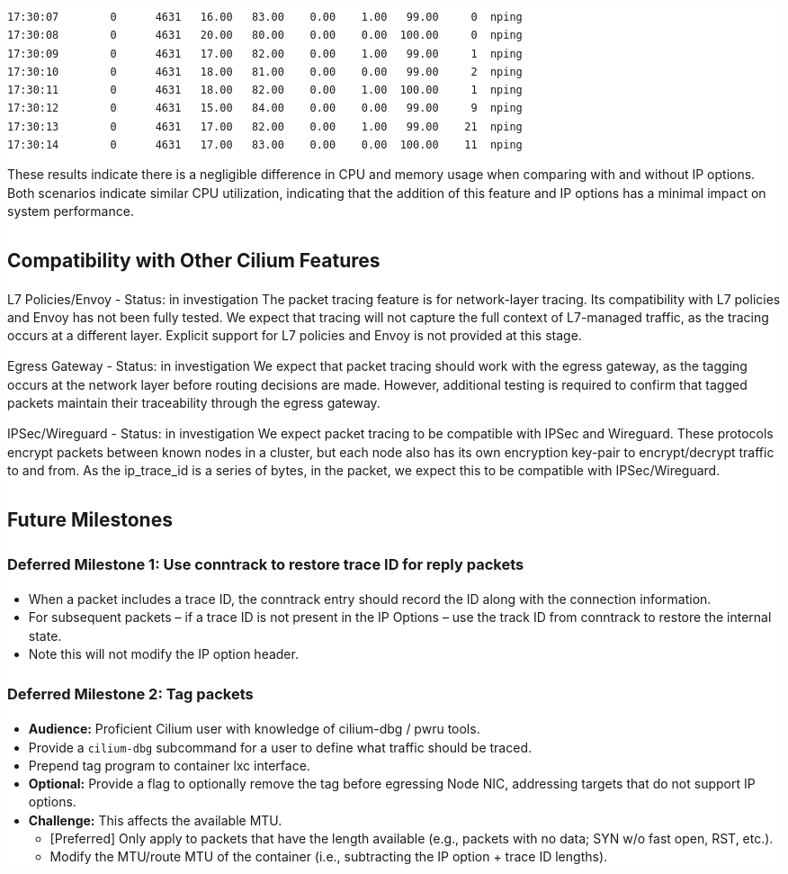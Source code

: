 ```sh
17:30:07        0      4631   16.00   83.00    0.00    1.00   99.00     0  nping
17:30:08        0      4631   20.00   80.00    0.00    0.00  100.00     0  nping
17:30:09        0      4631   17.00   82.00    0.00    1.00   99.00     1  nping
17:30:10        0      4631   18.00   81.00    0.00    0.00   99.00     2  nping
17:30:11        0      4631   18.00   82.00    0.00    1.00  100.00     1  nping
17:30:12        0      4631   15.00   84.00    0.00    0.00   99.00     9  nping
17:30:13        0      4631   17.00   82.00    0.00    1.00   99.00    21  nping
17:30:14        0      4631   17.00   83.00    0.00    0.00  100.00    11  nping
```
These results indicate there is a negligible difference in CPU and memory usage when comparing with and without IP options. Both scenarios indicate similar CPU utilization, indicating that the addition of this feature and IP options has a minimal impact on system performance.


## Compatibility with Other Cilium Features
L7 Policies/Envoy - Status: in investigation
The packet tracing feature is for network-layer tracing. Its compatibility with L7 policies and Envoy has not been fully tested. We expect that tracing will not capture the full context of L7-managed traffic, as the tracing occurs at a different layer. Explicit support for L7 policies and Envoy is not provided at this stage.

Egress Gateway - Status: in investigation
We expect that packet tracing should work with the egress gateway, as the tagging occurs at the network layer before routing decisions are made. However, additional testing is required to confirm that tagged packets maintain their traceability through the egress gateway.

IPSec/Wireguard - Status: in investigation
We expect packet tracing to be compatible with IPSec and Wireguard. These protocols encrypt packets between known 
nodes in a cluster, but each node also has its own encryption key-pair to encrypt/decrypt traffic to and from. As
the ip_trace_id is a series of bytes, in the packet, we expect this to be compatible with IPSec/Wireguard.

## Future Milestones

### Deferred Milestone 1: Use conntrack to restore trace ID for reply packets
- When a packet includes a trace ID, the conntrack entry should record the ID along with the connection information.
- For subsequent packets – if a trace ID is not present in the IP Options – use the track ID from conntrack to restore the internal state.
- Note this will not modify the IP option header.

### Deferred Milestone 2: Tag packets
- **Audience:** Proficient Cilium user with knowledge of cilium-dbg / pwru tools.
- Provide a `cilium-dbg` subcommand for a user to define what traffic should be traced.
- Prepend tag program to container lxc interface.
- **Optional:** Provide a flag to optionally remove the tag before egressing Node NIC, addressing targets that do not support IP options.
- **Challenge:** This affects the available MTU.
  - [Preferred] Only apply to packets that have the length available (e.g., packets with no data; SYN w/o fast open, RST, etc.).
  - Modify the MTU/route MTU of the container (i.e., subtracting the IP option + trace ID lengths).
